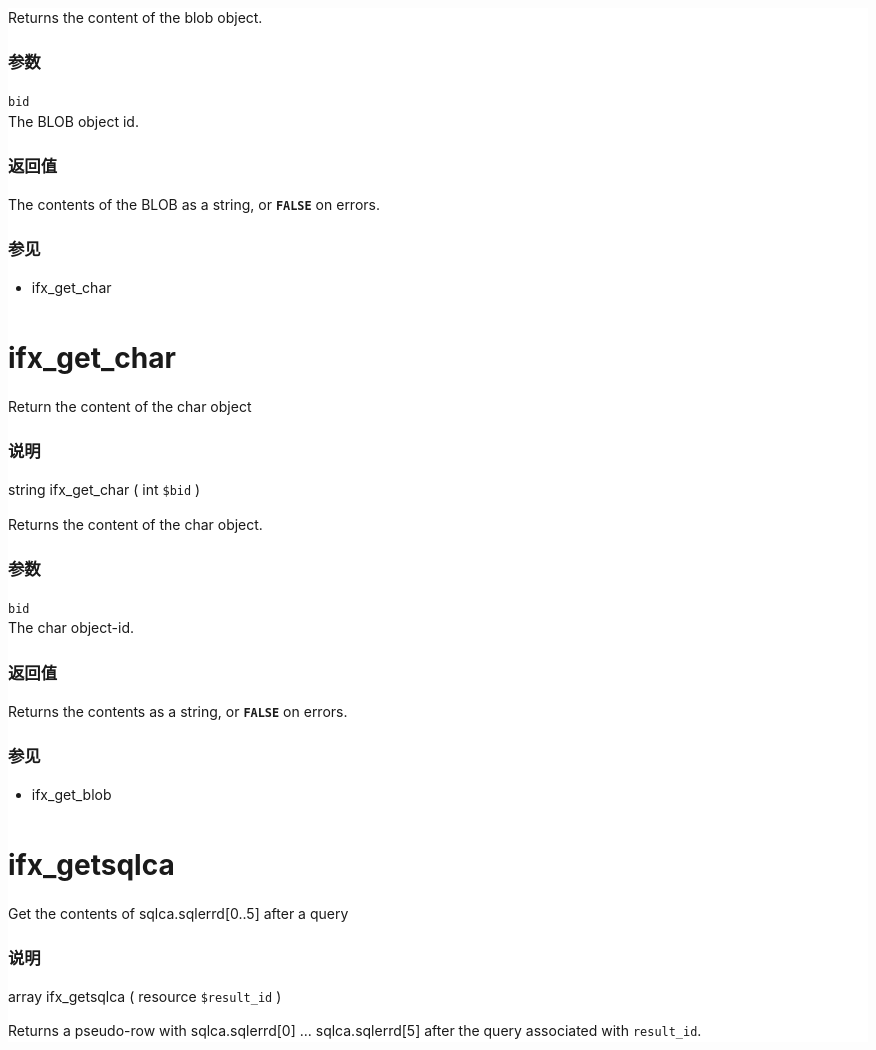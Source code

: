 Returns the content of the blob object.

### 参数

`bid`  
The BLOB object id.

### 返回值

The contents of the BLOB as a string, or **`FALSE`** on errors.

### 参见

-   <span class="function">ifx\_get\_char</span>

ifx\_get\_char
==============

Return the content of the char object

### 说明

<span class="type">string</span> <span
class="methodname">ifx\_get\_char</span> ( <span
class="methodparam"><span class="type">int</span> `$bid`</span> )

Returns the content of the char object.

### 参数

`bid`  
The char object-id.

### 返回值

Returns the contents as a string, or **`FALSE`** on errors.

### 参见

-   <span class="function">ifx\_get\_blob</span>

ifx\_getsqlca
=============

Get the contents of sqlca.sqlerrd\[0..5\] after a query

### 说明

<span class="type">array</span> <span
class="methodname">ifx\_getsqlca</span> ( <span
class="methodparam"><span class="type">resource</span>
`$result_id`</span> )

Returns a pseudo-row with sqlca.sqlerrd\[0\] ... sqlca.sqlerrd\[5\]
after the query associated with `result_id`.
